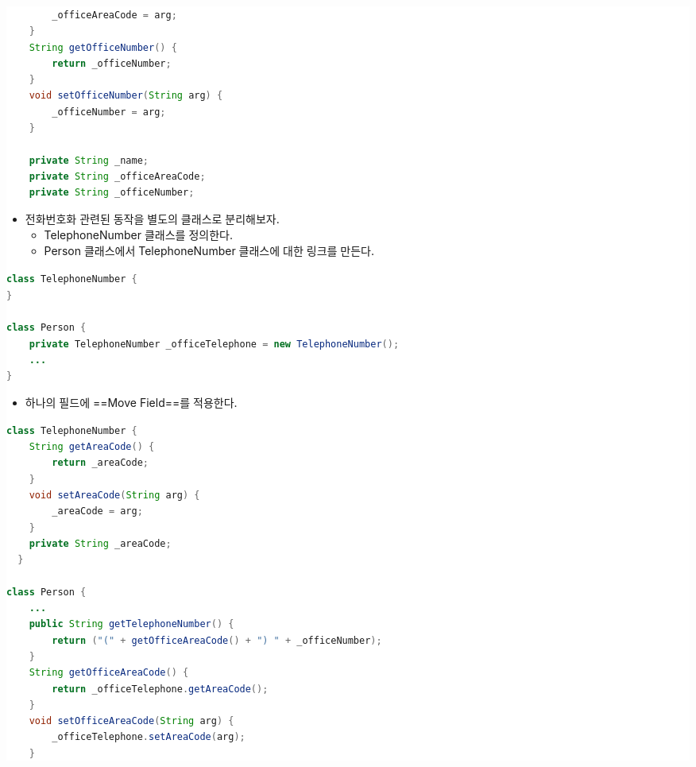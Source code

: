```java
        _officeAreaCode = arg;
    }
    String getOfficeNumber() {
        return _officeNumber;
    }
    void setOfficeNumber(String arg) {
        _officeNumber = arg;
    }

    private String _name;
    private String _officeAreaCode;
    private String _officeNumber;
```

* 전화번호화 관련된 동작을 별도의 클래스로 분리해보자.
  * TelephoneNumber 클래스를 정의한다.
  * Person 클래스에서 TelephoneNumber 클래스에 대한 링크를 만든다.

```java
class TelephoneNumber {
}

class Person {
    private TelephoneNumber _officeTelephone = new TelephoneNumber();
    ...
}
```
* 하나의 필드에 ==Move Field==를 적용한다.

```java
class TelephoneNumber {
    String getAreaCode() {
        return _areaCode;
    }
    void setAreaCode(String arg) {
        _areaCode = arg;
    }
    private String _areaCode;
  }

class Person {
	...
    public String getTelephoneNumber() {
        return ("(" + getOfficeAreaCode() + ") " + _officeNumber);
    }
    String getOfficeAreaCode() {
        return _officeTelephone.getAreaCode();
    }
    void setOfficeAreaCode(String arg) {
        _officeTelephone.setAreaCode(arg);
    }
```
